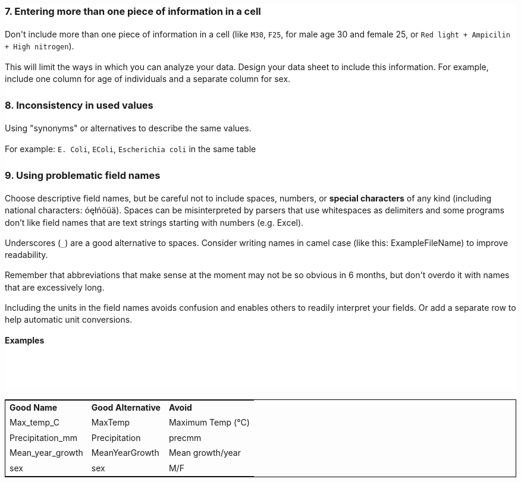 
### <a name="info"></a> 7. Entering more than one piece of information in a cell

Don't include more than one piece of information in a cell (like `M30`, `F25`, for male age 30 and female 25,
or `Red light + Ampicilin + High nitrogen`).

This will limit the ways in which you can analyze your data.
Design your data sheet to include this information. For example, include one column for age of
individuals and a separate column for sex.

### <a name="consistency"></a> 8. Inconsistency in used values

Using "synonyms" or alternatives to describe the same values.

For example: `E. Coli`, `EColi`, `Escherichia coli` in the same table

### <a name="field_name"></a> 9. Using problematic field names

Choose descriptive field names, but be careful not to include spaces, numbers, or **special characters** of any kind (including national characters: óęłńöüä).
Spaces can be misinterpreted by parsers that use whitespaces as delimiters and
some programs don’t like field names that are text strings starting with numbers (e.g. Excel).

Underscores (`_`) are a good alternative to spaces.
Consider writing names in camel case (like this: ExampleFileName) to improve
readability.

Remember that abbreviations that make sense at the moment may not be so obvious in 6 months,
but don't overdo it with names that are excessively long.

Including the units in the field names avoids confusion and enables others to readily interpret your fields.
Or add a separate row to help automatic unit conversions.

**Examples**

<table align = "left" style = "width =50%; border: 1px solid black;">
<tr>
	<td> <b>Good Name</b></td> <br />
	<td> <b>Good Alternative </b> </td><br />
	<td> <b>Avoid </b></td><br />
</tr>
<tr>
	<td> Max_temp_C</td>
	<td> MaxTemp </td>
	<td> Maximum Temp (°C) </td>
</tr>
<tr>
	<td> Precipitation_mm</td>
	<td> Precipitation</td>
	<td> precmm </td>
</tr>
<tr>
	<td> Mean_year_growth</td>
	<td> MeanYearGrowth </td>
	<td> Mean growth/year</td>
</tr>
<tr>
	<td> sex </td>
	<td> sex </td>
	<td> M/F </td>
</tr>
<tr>